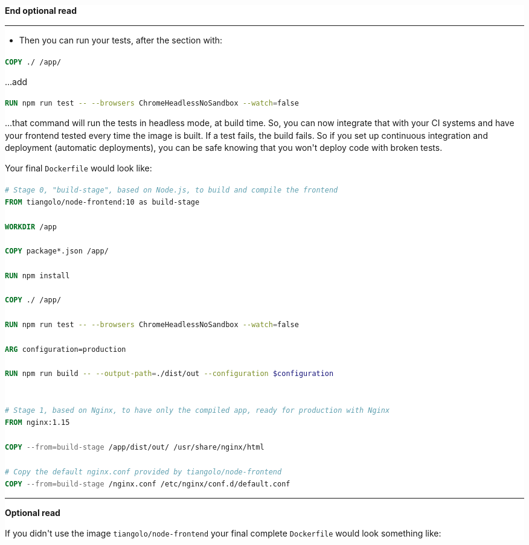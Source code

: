 
**End optional read**

---

* Then you can run your tests, after the section with:

```Dockerfile
COPY ./ /app/
```

...add

```Dockerfile
RUN npm run test -- --browsers ChromeHeadlessNoSandbox --watch=false
```

...that command will run the tests in headless mode, at build time. So, you can now integrate that with your CI systems and have your frontend tested every time the image is built. If a test fails, the build fails. So if you set up continuous integration and deployment (automatic deployments), you can be safe knowing that you won't deploy code with broken tests.

Your final `Dockerfile` would look like:

```Dockerfile
# Stage 0, "build-stage", based on Node.js, to build and compile the frontend
FROM tiangolo/node-frontend:10 as build-stage

WORKDIR /app

COPY package*.json /app/

RUN npm install

COPY ./ /app/

RUN npm run test -- --browsers ChromeHeadlessNoSandbox --watch=false

ARG configuration=production

RUN npm run build -- --output-path=./dist/out --configuration $configuration


# Stage 1, based on Nginx, to have only the compiled app, ready for production with Nginx
FROM nginx:1.15

COPY --from=build-stage /app/dist/out/ /usr/share/nginx/html

# Copy the default nginx.conf provided by tiangolo/node-frontend
COPY --from=build-stage /nginx.conf /etc/nginx/conf.d/default.conf
```

---

**Optional read**

If you didn't use the image `tiangolo/node-frontend` your final complete `Dockerfile` would look something like:
